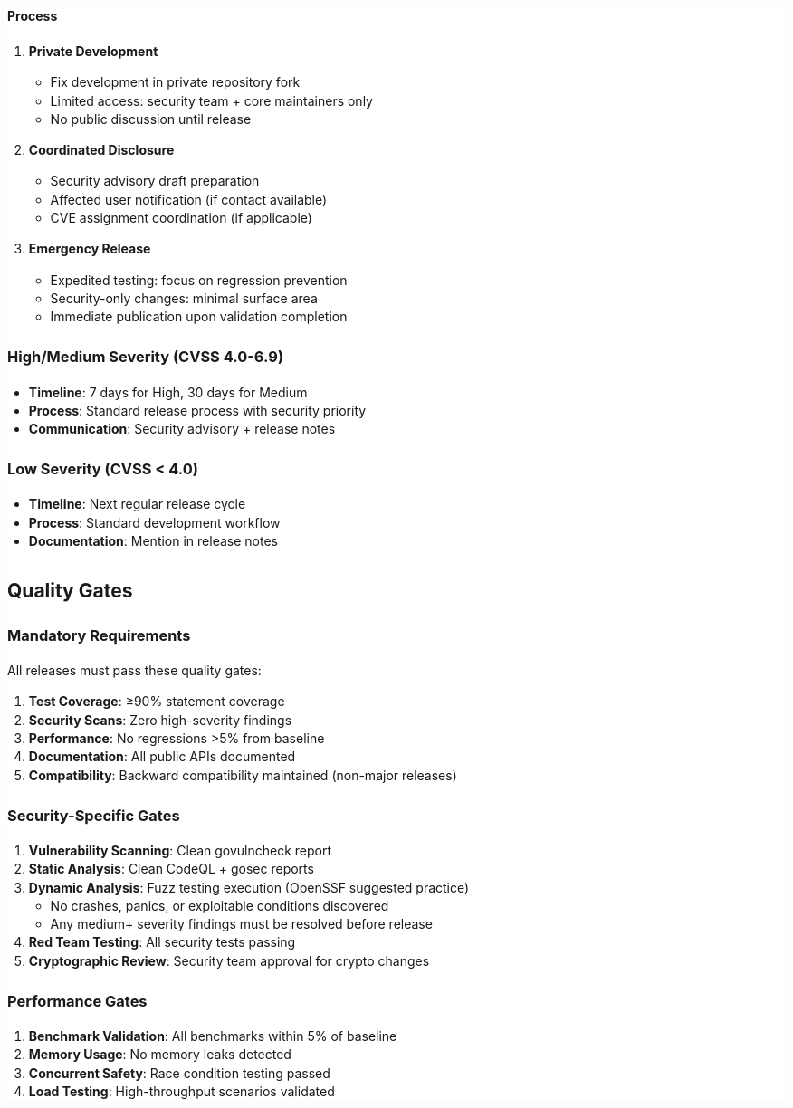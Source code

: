 #### Process
1. **Private Development**
   - Fix development in private repository fork
   - Limited access: security team + core maintainers only
   - No public discussion until release

2. **Coordinated Disclosure**
   - Security advisory draft preparation
   - Affected user notification (if contact available)
   - CVE assignment coordination (if applicable)

3. **Emergency Release**
   - Expedited testing: focus on regression prevention
   - Security-only changes: minimal surface area
   - Immediate publication upon validation completion

### High/Medium Severity (CVSS 4.0-6.9)
- **Timeline**: 7 days for High, 30 days for Medium
- **Process**: Standard release process with security priority
- **Communication**: Security advisory + release notes

### Low Severity (CVSS < 4.0)
- **Timeline**: Next regular release cycle
- **Process**: Standard development workflow
- **Documentation**: Mention in release notes

## Quality Gates

### Mandatory Requirements
All releases must pass these quality gates:

1. **Test Coverage**: ≥90% statement coverage
2. **Security Scans**: Zero high-severity findings
3. **Performance**: No regressions >5% from baseline
4. **Documentation**: All public APIs documented
5. **Compatibility**: Backward compatibility maintained (non-major releases)

### Security-Specific Gates
1. **Vulnerability Scanning**: Clean govulncheck report
2. **Static Analysis**: Clean CodeQL + gosec reports
3. **Dynamic Analysis**: Fuzz testing execution (OpenSSF suggested practice)
   - No crashes, panics, or exploitable conditions discovered
   - Any medium+ severity findings must be resolved before release
4. **Red Team Testing**: All security tests passing
5. **Cryptographic Review**: Security team approval for crypto changes

### Performance Gates
1. **Benchmark Validation**: All benchmarks within 5% of baseline
2. **Memory Usage**: No memory leaks detected
3. **Concurrent Safety**: Race condition testing passed
4. **Load Testing**: High-throughput scenarios validated
